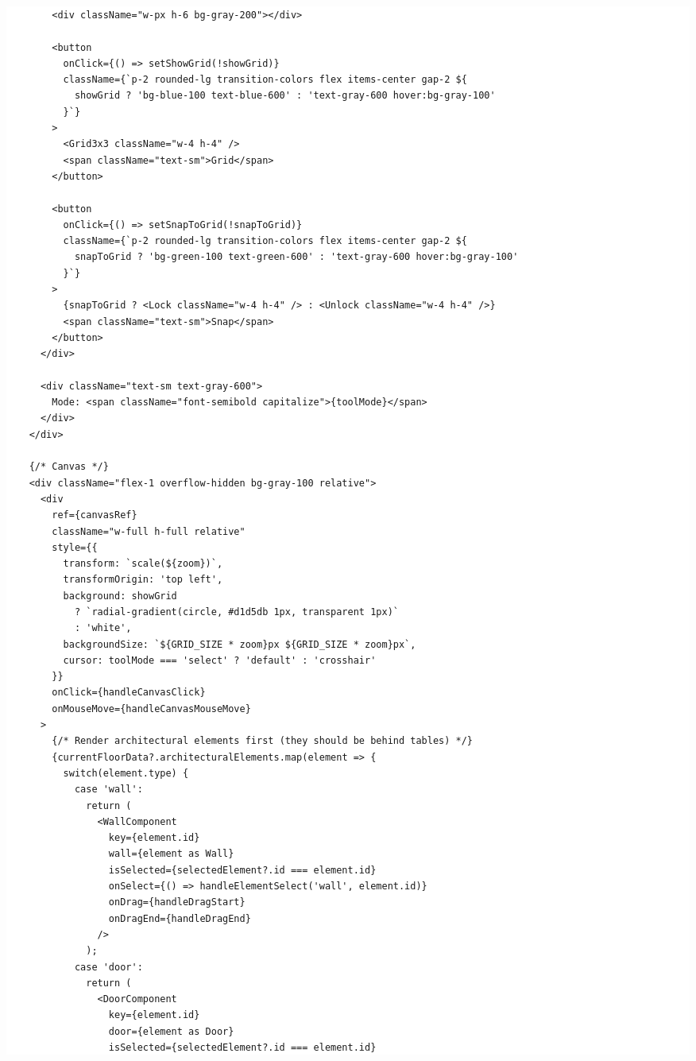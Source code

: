             <div className="w-px h-6 bg-gray-200"></div>
            
            <button
              onClick={() => setShowGrid(!showGrid)}
              className={`p-2 rounded-lg transition-colors flex items-center gap-2 ${
                showGrid ? 'bg-blue-100 text-blue-600' : 'text-gray-600 hover:bg-gray-100'
              }`}
            >
              <Grid3x3 className="w-4 h-4" />
              <span className="text-sm">Grid</span>
            </button>
            
            <button
              onClick={() => setSnapToGrid(!snapToGrid)}
              className={`p-2 rounded-lg transition-colors flex items-center gap-2 ${
                snapToGrid ? 'bg-green-100 text-green-600' : 'text-gray-600 hover:bg-gray-100'
              }`}
            >
              {snapToGrid ? <Lock className="w-4 h-4" /> : <Unlock className="w-4 h-4" />}
              <span className="text-sm">Snap</span>
            </button>
          </div>
          
          <div className="text-sm text-gray-600">
            Mode: <span className="font-semibold capitalize">{toolMode}</span>
          </div>
        </div>

        {/* Canvas */}
        <div className="flex-1 overflow-hidden bg-gray-100 relative">
          <div
            ref={canvasRef}
            className="w-full h-full relative"
            style={{ 
              transform: `scale(${zoom})`,
              transformOrigin: 'top left',
              background: showGrid 
                ? `radial-gradient(circle, #d1d5db 1px, transparent 1px)` 
                : 'white',
              backgroundSize: `${GRID_SIZE * zoom}px ${GRID_SIZE * zoom}px`,
              cursor: toolMode === 'select' ? 'default' : 'crosshair'
            }}
            onClick={handleCanvasClick}
            onMouseMove={handleCanvasMouseMove}
          >
            {/* Render architectural elements first (they should be behind tables) */}
            {currentFloorData?.architecturalElements.map(element => {
              switch(element.type) {
                case 'wall':
                  return (
                    <WallComponent
                      key={element.id}
                      wall={element as Wall}
                      isSelected={selectedElement?.id === element.id}
                      onSelect={() => handleElementSelect('wall', element.id)}
                      onDrag={handleDragStart}
                      onDragEnd={handleDragEnd}
                    />
                  );
                case 'door':
                  return (
                    <DoorComponent
                      key={element.id}
                      door={element as Door}
                      isSelected={selectedElement?.id === element.id}